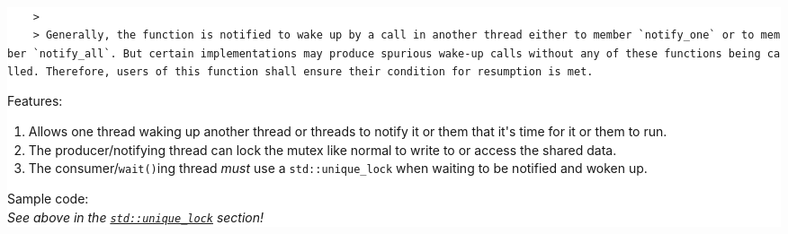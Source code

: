         >
        > Generally, the function is notified to wake up by a call in another thread either to member `notify_one` or to member `notify_all`. But certain implementations may produce spurious wake-up calls without any of these functions being called. Therefore, users of this function shall ensure their condition for resumption is met.

Features:
1. Allows one thread waking up another thread or threads to notify it or them that it's time for it or them to run.
1. The producer/notifying thread can lock the mutex like normal to write to or access the shared data.
1. The consumer/`wait()`ing thread _must_ use a `std::unique_lock` when waiting to be notified and woken up.

Sample code:  
_See above in the [`std::unique_lock`](#condition_variable) section!_
